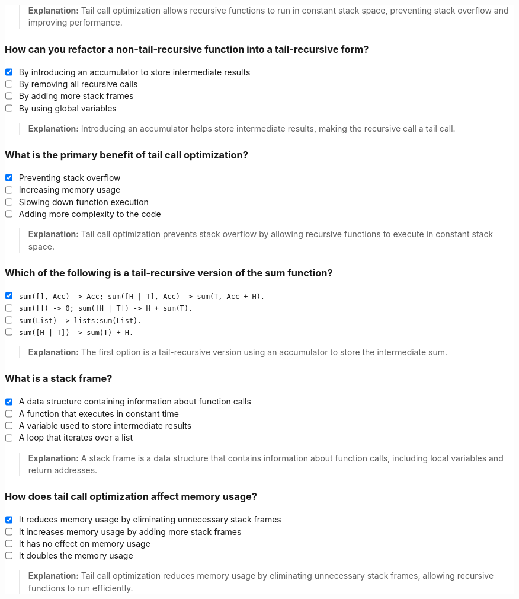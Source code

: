 > **Explanation:** Tail call optimization allows recursive functions to run in constant stack space, preventing stack overflow and improving performance.

### How can you refactor a non-tail-recursive function into a tail-recursive form?

- [x] By introducing an accumulator to store intermediate results
- [ ] By removing all recursive calls
- [ ] By adding more stack frames
- [ ] By using global variables

> **Explanation:** Introducing an accumulator helps store intermediate results, making the recursive call a tail call.

### What is the primary benefit of tail call optimization?

- [x] Preventing stack overflow
- [ ] Increasing memory usage
- [ ] Slowing down function execution
- [ ] Adding more complexity to the code

> **Explanation:** Tail call optimization prevents stack overflow by allowing recursive functions to execute in constant stack space.

### Which of the following is a tail-recursive version of the sum function?

- [x] `sum([], Acc) -> Acc; sum([H | T], Acc) -> sum(T, Acc + H).`
- [ ] `sum([]) -> 0; sum([H | T]) -> H + sum(T).`
- [ ] `sum(List) -> lists:sum(List).`
- [ ] `sum([H | T]) -> sum(T) + H.`

> **Explanation:** The first option is a tail-recursive version using an accumulator to store the intermediate sum.

### What is a stack frame?

- [x] A data structure containing information about function calls
- [ ] A function that executes in constant time
- [ ] A variable used to store intermediate results
- [ ] A loop that iterates over a list

> **Explanation:** A stack frame is a data structure that contains information about function calls, including local variables and return addresses.

### How does tail call optimization affect memory usage?

- [x] It reduces memory usage by eliminating unnecessary stack frames
- [ ] It increases memory usage by adding more stack frames
- [ ] It has no effect on memory usage
- [ ] It doubles the memory usage

> **Explanation:** Tail call optimization reduces memory usage by eliminating unnecessary stack frames, allowing recursive functions to run efficiently.
